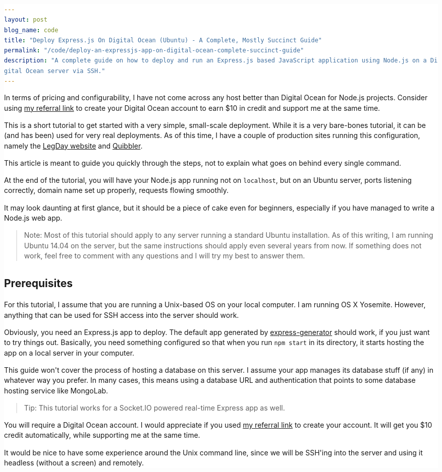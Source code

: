 ```yaml
---
layout: post
blog_name: code
title: "Deploy Express.js On Digital Ocean (Ubuntu) - A Complete, Mostly Succinct Guide"
permalink: "/code/deploy-an-expressjs-app-on-digital-ocean-complete-succinct-guide"
description: "A complete guide on how to deploy and run an Express.js based JavaScript application using Node.js on a Digital Ocean server via SSH."
---
```


In terms of pricing and configurability, I have not come across any host better than Digital Ocean for Node.js projects. Consider using [my referral link](https://www.digitalocean.com/?refcode=69c47bb531c2) to create your Digital Ocean account to earn $10 in credit and support me at the same time.

This is a short tutorial to get started with a very simple, small-scale deployment. While it is a very bare-bones tutorial, it can be (and has been) used for very real deployments. As of this time, I have a couple of production sites running this configuration, namely the [LegDay website](http://legday.co) and [Quibbler](http://quibbler.co).

This article is meant to guide you quickly through the steps, not to explain what goes on behind every single command.



At the end of the tutorial, you will have your Node.js app running not on `localhost`, but on an Ubuntu server, ports listening correctly, domain name set up properly, requests flowing smoothly.

It may look daunting at first glance, but it should be a piece of cake even for beginners, especially if you have managed to write a Node.js web app.

>Note: Most of this tutorial should apply to any server running a standard Ubuntu installation. As of this writing, I am running Ubuntu 14.04 on the server, but the same instructions should apply even several years from now. If something does not work, feel free to comment with any questions and I will try my best to answer them.

## Prerequisites

For this tutorial, I assume that you are running a Unix-based OS on your local computer. I am running OS X Yosemite. However, anything that can be used for SSH access into the server should work.

Obviously, you need an Express.js app to deploy. The default app generated by [express-generator](http://expressjs.com/starter/generator.html) should work, if you just want to try things out. Basically, you need something configured so that when you run `npm start` in its directory, it starts hosting the app on a local server in your computer.

This guide won't cover the process of hosting a database on this server. I assume your app manages its database stuff (if any) in whatever way you prefer. In many cases, this means using a database URL and authentication that points to some database hosting service like MongoLab.

>Tip: This tutorial works for a Socket.IO powered real-time Express app as well.

You will require a Digital Ocean account. I would appreciate if you used [my referral link](https://www.digitalocean.com/?refcode=69c47bb531c2) to create your account. It will get you $10 credit automatically, while supporting me at the same time.

It would be nice to have some experience around the Unix command line, since we will be SSH'ing into the server and using it headless (without a screen) and remotely. 
